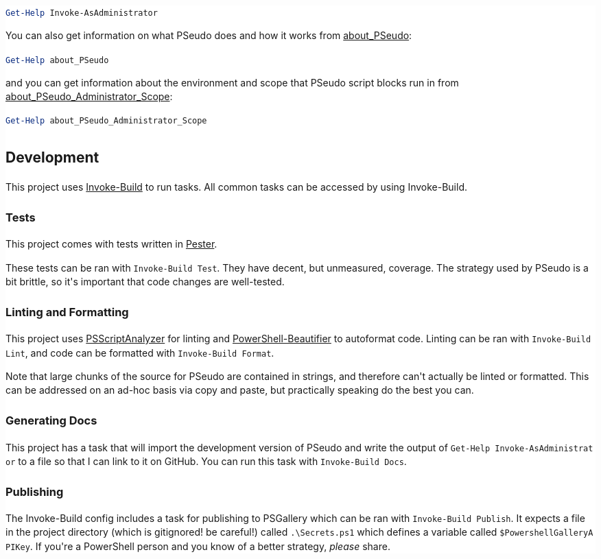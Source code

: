 ```powershell
Get-Help Invoke-AsAdministrator
```

You can also get information on what PSeudo does and how it works from
[about_PSeudo](https://github.com/jfhbrook/PSeudo/blob/master/PSeudo/en-US/about_PSeudo.help.txt):

```powershell
Get-Help about_PSeudo
```

and you can get information about the environment and scope that PSeudo script
blocks run in from
[about_PSeudo_Administrator_Scope](https://github.com/jfhbrook/PSeudo/blob/master/PSeudo/en-US/about_PSeudo_Administrator_Scope.help.txt):

```powershell
Get-Help about_PSeudo_Administrator_Scope
```

## Development

This project uses [Invoke-Build](https://github.com/nightroman/Invoke-Build) to
run tasks. All common tasks can be accessed by using Invoke-Build.

### Tests

This project comes with tests written in [Pester](https://pester.dev).

These tests can be ran with `Invoke-Build Test`. They have decent, but
unmeasured, coverage. The strategy used by PSeudo is a bit brittle, so it's
important that code changes are well-tested.

### Linting and Formatting

This project uses
[PSScriptAnalyzer](https://github.com/PowerShell/PSScriptAnalyzer) for linting
and [PowerShell-Beautifier](https://github.com/DTW-DanWard/PowerShell-Beautifier)
to autoformat code. Linting can be ran with `Invoke-Build Lint`, and code can
be formatted with `Invoke-Build Format`.

Note that large chunks of the source for PSeudo are contained in strings, and
therefore can't actually be linted or formatted. This can be addressed on an
ad-hoc basis via copy and paste, but practically speaking do the best you can.

### Generating Docs

This project has a task that will import the development version of PSeudo and
write the output of `Get-Help Invoke-AsAdministrator` to a file so that I can
link to it on GitHub. You can run this task with `Invoke-Build Docs`.

### Publishing

The Invoke-Build config includes a task for publishing to PSGallery which can
be ran with `Invoke-Build Publish`. It expects a file in the project directory
(which is gitignored! be careful!) called `.\Secrets.ps1` which defines a
variable called `$PowershellGalleryAPIKey`. If you're a PowerShell person and
you know of a better strategy, *please* share.
